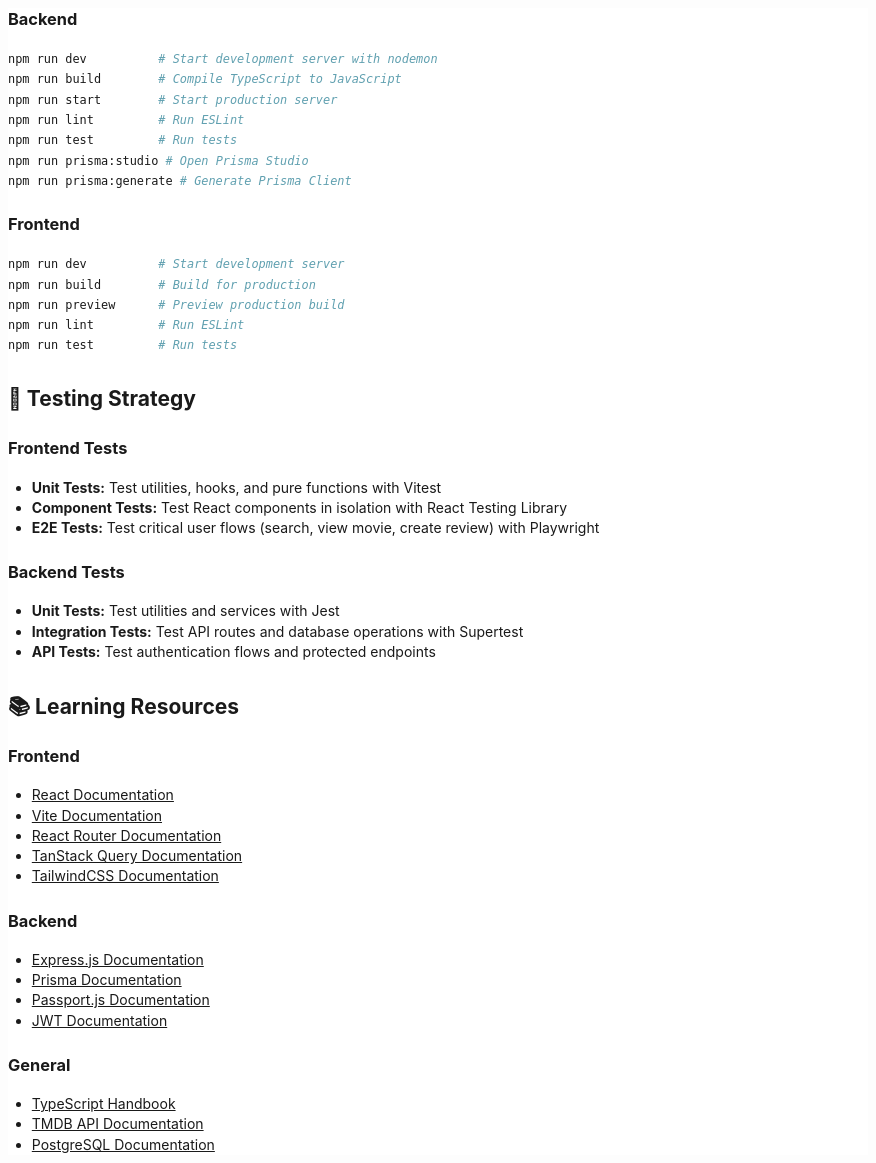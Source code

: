 ### Backend
```bash
npm run dev          # Start development server with nodemon
npm run build        # Compile TypeScript to JavaScript
npm run start        # Start production server
npm run lint         # Run ESLint
npm run test         # Run tests
npm run prisma:studio # Open Prisma Studio
npm run prisma:generate # Generate Prisma Client
```

### Frontend
```bash
npm run dev          # Start development server
npm run build        # Build for production
npm run preview      # Preview production build
npm run lint         # Run ESLint
npm run test         # Run tests
```

## 🧪 Testing Strategy

### Frontend Tests
- **Unit Tests:** Test utilities, hooks, and pure functions with Vitest
- **Component Tests:** Test React components in isolation with React Testing Library
- **E2E Tests:** Test critical user flows (search, view movie, create review) with Playwright

### Backend Tests
- **Unit Tests:** Test utilities and services with Jest
- **Integration Tests:** Test API routes and database operations with Supertest
- **API Tests:** Test authentication flows and protected endpoints

## 📚 Learning Resources

### Frontend
- [React Documentation](https://react.dev/)
- [Vite Documentation](https://vitejs.dev/)
- [React Router Documentation](https://reactrouter.com/)
- [TanStack Query Documentation](https://tanstack.com/query/latest)
- [TailwindCSS Documentation](https://tailwindcss.com/docs)

### Backend
- [Express.js Documentation](https://expressjs.com/)
- [Prisma Documentation](https://www.prisma.io/docs)
- [Passport.js Documentation](http://www.passportjs.org/docs/)
- [JWT Documentation](https://jwt.io/introduction)

### General
- [TypeScript Handbook](https://www.typescriptlang.org/docs/handbook/intro.html)
- [TMDB API Documentation](https://developer.themoviedb.org/docs)
- [PostgreSQL Documentation](https://www.postgresql.org/docs/)
